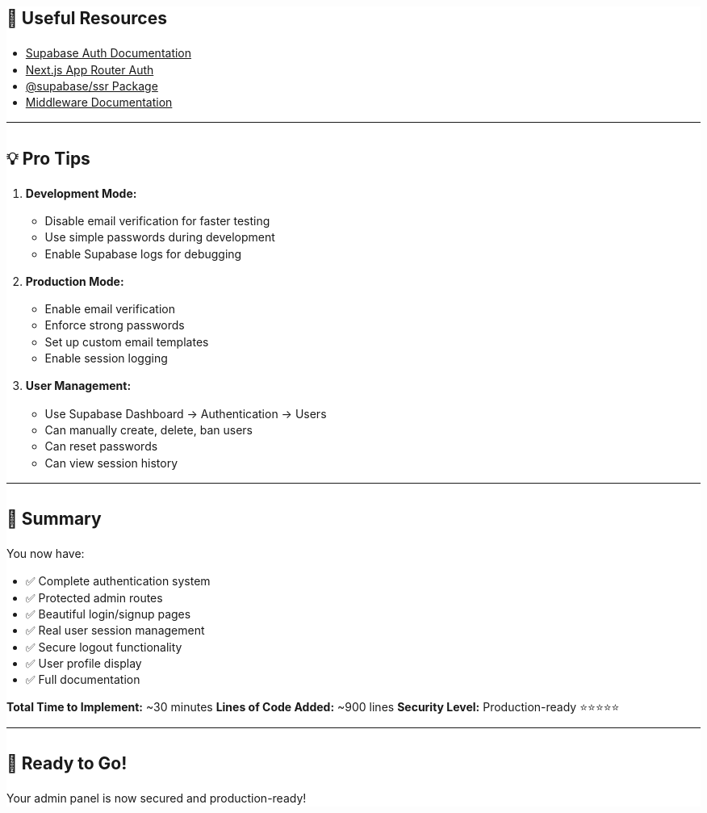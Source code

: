 
## 🔗 Useful Resources

- [Supabase Auth Documentation](https://supabase.com/docs/guides/auth)
- [Next.js App Router Auth](https://nextjs.org/docs/app/building-your-application/authentication)
- [@supabase/ssr Package](https://github.com/supabase/auth-helpers)
- [Middleware Documentation](https://nextjs.org/docs/app/building-your-application/routing/middleware)

---

## 💡 Pro Tips

1. **Development Mode:**
   - Disable email verification for faster testing
   - Use simple passwords during development
   - Enable Supabase logs for debugging

2. **Production Mode:**
   - Enable email verification
   - Enforce strong passwords
   - Set up custom email templates
   - Enable session logging

3. **User Management:**
   - Use Supabase Dashboard → Authentication → Users
   - Can manually create, delete, ban users
   - Can reset passwords
   - Can view session history

---

## 🎉 Summary

You now have:
- ✅ Complete authentication system
- ✅ Protected admin routes
- ✅ Beautiful login/signup pages
- ✅ Real user session management
- ✅ Secure logout functionality
- ✅ User profile display
- ✅ Full documentation

**Total Time to Implement:** ~30 minutes
**Lines of Code Added:** ~900 lines
**Security Level:** Production-ready ⭐⭐⭐⭐⭐

---

## 🚀 Ready to Go!

Your admin panel is now secured and production-ready!
